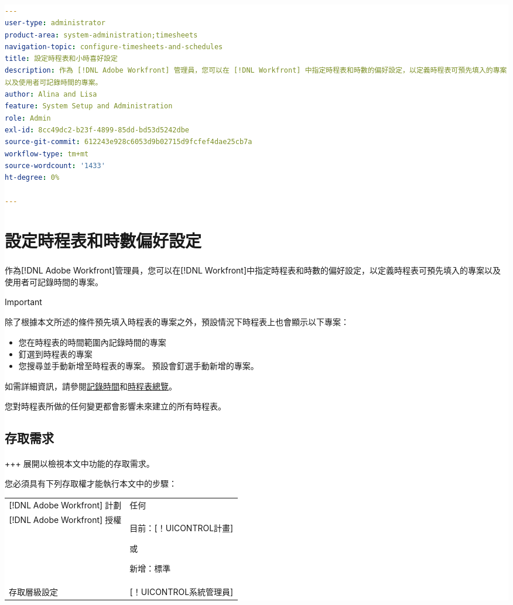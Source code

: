 ```yaml
---
user-type: administrator
product-area: system-administration;timesheets
navigation-topic: configure-timesheets-and-schedules
title: 設定時程表和小時喜好設定
description: 作為 [!DNL Adobe Workfront] 管理員，您可以在 [!DNL Workfront] 中指定時程表和時數的偏好設定，以定義時程表可預先填入的專案以及使用者可記錄時間的專案。
author: Alina and Lisa
feature: System Setup and Administration
role: Admin
exl-id: 8cc49dc2-b23f-4899-85dd-bd53d5242dbe
source-git-commit: 612243e928c6053d9b02715d9fcfef4dae25cb7a
workflow-type: tm+mt
source-wordcount: '1433'
ht-degree: 0%

---
```


# 設定時程表和時數偏好設定





作為[!DNL Adobe Workfront]管理員，您可以在[!DNL Workfront]中指定時程表和時數的偏好設定，以定義時程表可預先填入的專案以及使用者可記錄時間的專案。

>[!IMPORTANT]
>
>除了根據本文所述的條件預先填入時程表的專案之外，預設情況下時程表上也會顯示以下專案：
>
>* 您在時程表的時間範圍內記錄時間的專案
>* 釘選到時程表的專案
>* 您搜尋並手動新增至時程表的專案。 預設會釘選手動新增的專案。
>
>如需詳細資訊，請參閱[記錄時間](../../../timesheets/create-and-manage-timesheets/log-time.md)和[時程表總覽](/help/quicksilver/timesheets/timesheets/timesheets-overview.md)。

您對時程表所做的任何變更都會影響未來建立的所有時程表。

## 存取需求

+++ 展開以檢視本文中功能的存取需求。

您必須具有下列存取權才能執行本文中的步驟：

<table style="table-layout:auto"> 
 <col> 
 <col> 
 <tbody> 
  <tr> 
   <td role="rowheader">[!DNL Adobe Workfront] 計劃</td> 
   <td>任何</td> 
  </tr> 
  <tr> 
   <td role="rowheader">[!DNL Adobe Workfront] 授權</td> 
   <td><p>目前：[！UICONTROL計畫]</p>
   或
   <p>新增：標準</p>
   </td> 
  </tr> 
  <tr> 
   <td role="rowheader">存取層級設定</td> 
   <td>[！UICONTROL系統管理員]</td>
</tr> 